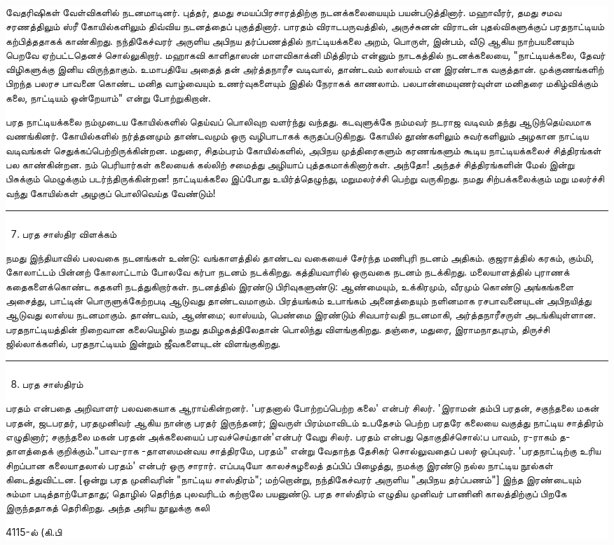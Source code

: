 வேதரிஷிகள் வேள்விகளில் நடனமாடினர். புத்தர், தமது சமயப்பிரசாரத்திற்கு நடனக்கலையையும் பயன்படுத்தினார். மஹாவீரர், தமது சமவ சரணத்திலும் ஸ்ரீ கோயில்களிலும் திவ்விய நடனத்தைப் புகுத்தினார். பாரதம் விராடபருவத்தில், அருச்சுனன் விராடன் புதல்விகளுக்குப் பரதநாட்டியம் கற்பித்ததாகக் காண்கிறது. நந்திகேச்வரர் அருளிய அபிநய தர்ப்பணத்தில் நாட்டியக்கலை அறம், பொருள், இன்பம், வீடு ஆகிய நாற்பயனையும் பெறவே ஏற்பட்டதெனச் சொல்லுகிறார். மஹாகவி காளிதாஸன் மாளவிகாக்னி மித்திரம் என்னும் நாடகத்தில் நடனக்கலையை, "நாட்டியக்கலை, தேவர் விழிகளுக்கு இனிய விருந்தாகும். உமாபதியே அதைத் தன் அர்த்தநாரீச வடிவால், தாண்டவம் லாஸ்யம் என இரண்டாக வகுத்தான். முக்குணங்களிற் பிறந்த பலரச பாவனை கொண்ட மனித வாழ்வையும் உணர்வுகளையும் இதில் நேராகக் காணலாம். பலபான்மையுணர்வுள்ள மனிதரை மகிழ்விக்கும் கலை, நாட்டியம் ஒன்றேயாம்" என்று போற்றுகிறான்.  

பரத நாட்டியக்கலை நம்முடைய கோயில்களில் தெய்வப் பொலிவுற வளர்ந்து வந்தது. கடவுளுக்கே நம்மவர் நடராஜ வடிவம் தந்து ஆடுந்தெய்வமாக வணங்கினர். கோயில்களில் நர்த்தனமும் தாண்டவமும் ஒரு வழிபாடாகக் கருதப்படுகிறது. கோயில் தூண்களிலும் சுவர்களிலும் அழகான நாட்டிய வடிவங்கள் செதுக்கப்பெற்றிருக்கின்றன. மதுரை, சிதம்பரம் கோயில்களில், அபிநய முத்திரைகளும் கரணங்களும் கூடிய நாட்டியக்கலைச் சித்திரங்கள் பல காண்கின்றன. நம் பெரியார்கள் கலையைக் கல்லிற் சமைத்து அழியாப் புத்தகமாக்கினார்கள். அந்தோ! அந்தச் சித்திரங்களின் மேல் இன்று பிசுக்கும் மெழுக்கும் படர்ந்திருக்கின்றன! நாட்டியக்கலை இப்போது உயிர்த்தெழுந்து, மறுமலர்ச்சி பெற்று வருகிறது. நமது சிற்பக்கலைக்கும் மறு மலர்ச்சி வந்து கோயில்கள் அழகுப் பொலிவெய்த வேண்டும்!  

--------  

  

###

 7. பரத சாஸ்திர விளக்கம்  

  

நமது இந்தியாவில் பலவகை நடனங்கள் உண்டு: வங்காளத்தில் தாண்டவ வகையைச் சேர்ந்த மணிபுரி நடனம் அதிகம். குஜராத்தில் கரகம், கும்மி, கோலாட்டம் பின்னற் கோலாட்டாம் போலவே கர்பா நடனம் நடக்கிறது. கத்தியவாரில் ஒருவகை நடனம் நடக்கிறது. மலையாளத்தில் புராணக் கதைகளைக்கொண்ட கதகளி நடத்துகிறார்கள். நடனத்தில் இரண்டு பிரிவுகளுண்டு: ஆண்மையும், உக்கிரமும், வீரமும் கொண்டு அங்கங்களை அசைத்து, பாட்டின் பொருளுக்கேற்றபடி ஆடுவது தாண்டவமாகும். பிரத்யங்கம் உபாங்கம் அனைத்தையும் நளினமாக ரசபாவனையுடன் அபிநயித்து ஆடுவது லாஸ்ய நடனமாகும். தாண்டவம், ஆண்மை; லாஸ்யம், பெண்மை இரண்டும் சிவபார்வதி நடனமாகி, அர்த்தநாரீசருள் அடங்கியுள்ளான. பரதநாட்டியத்தின் நிறைவான கலையெழில் நமது தமிழகத்திலேதான் பொலிந்து விளங்குகிறது. தஞ்சை, மதுரை, இராமநாதபுரம், திருச்சி ஜில்லாக்களில், பரதநாட்டியம் இன்றும் ஜீவகளையுடன் விளங்குகிறது.  

-------  

  

###

 8. பரத சாஸ்திரம்  

  

பரதம் என்பதை அறிவாளர் பலவகையாக ஆராய்கின்றனர். 'பரதனால் போற்றப்பெற்ற கலை' என்பர் சிலர். 'இராமன் தம்பி பரதன், சகுந்தலை மகன் பரதன், ஜடபரதர், பரதமுனிவர் ஆகிய நான்கு பரதர் இருந்தனர்; இவருள் பிரம்மாவிடம் உபதேசம் பெற்ற பரதரே கலையை வகுத்து நாட்டிய சாத்திரம் எழுதினார்; சகுந்தலை மகன் பரதன் அக்கலையைப் பரவச்செய்தான்'என்பர் வேறு சிலர். பரதம் என்பது தொகுதிச்சொல்:ப பாவம், ர-ராகம் த-தாளத்தைக் குறிக்கும்."பாவ-ராக -தாளஸமன்வய சாத்திரமே, பரதம்" என்று வேதாந்த தேசிகர் சொல்லுவதைப் பலர் ஒப்புவர். 'பரதநாட்டிற்கு உரிய சிறப்பான கலையாதலால் பரதம்' என்பர் ஒரு சாரார். எப்படியோ காலச்சுழலைத் தப்பிப் பிழைத்து, நமக்கு இரண்டு நல்ல நாட்டிய நூல்கள் கிடைத்துவிட்டன. [ஒன்று பரத முனிவரின் "நாட்டிய சாஸ்திரம்"; மற்றொன்று, நந்திகேச்வரர் அருளிய "அபிநய தர்ப்பணம்"] இந்த இரண்டையும் சும்மா படித்தாற்போதாது; தொழில் தெரிந்த புலவரிடம் கற்றாலே பயனுண்டு. பரத சாஸ்திரம் எழுதிய முனிவர் பாணினி காலத்திற்குப் பிறகே இருந்ததாகத் தெரிகிறது. அந்த அரிய நூலுக்கு கலி

 4115-ல் (கி.பி
